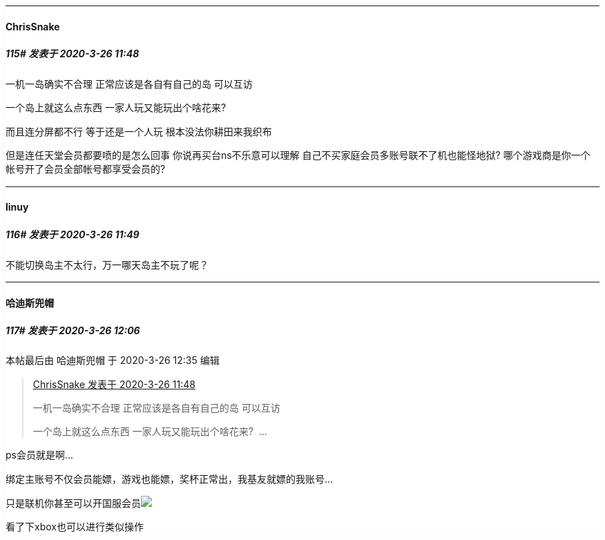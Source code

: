 


-----

####  ChrisSnake  
##### 115#       发表于 2020-3-26 11:48




一机一岛确实不合理 正常应该是各自有自己的岛 可以互访

一个岛上就这么点东西 一家人玩又能玩出个啥花来? 

而且连分屏都不行 等于还是一个人玩 根本没法你耕田来我织布


但是连任天堂会员都要喷的是怎么回事 你说再买台ns不乐意可以理解 自己不买家庭会员多账号联不了机也能怪地狱? 哪个游戏商是你一个帐号开了会员全部帐号都享受会员的?







-----

####  linuy  
##### 116#       发表于 2020-3-26 11:49




不能切换岛主不太行，万一哪天岛主不玩了呢？







-----

####  哈迪斯兜帽  
##### 117#       发表于 2020-3-26 12:06



 本帖最后由 哈迪斯兜帽 于 2020-3-26 12:35 编辑 
<blockquote><a href="httphttps://bbs.saraba1st.com/2b/forum.php?mod=redirect&amp;goto=findpost&amp;pid=46877809&amp;ptid=1920741" target="_blank">ChrisSnake 发表于 2020-3-26 11:48</a>

一机一岛确实不合理 正常应该是各自有自己的岛 可以互访

一个岛上就这么点东西 一家人玩又能玩出个啥花来?  ...</blockquote>
ps会员就是啊...

绑定主账号不仅会员能嫖，游戏也能嫖，奖杯正常出，我基友就嫖的我账号...

只是联机你甚至可以开国服会员<img src="https://static.saraba1st.com/image/smiley/face2017/068.png" referrerpolicy="no-referrer">

看了下xbox也可以进行类似操作




